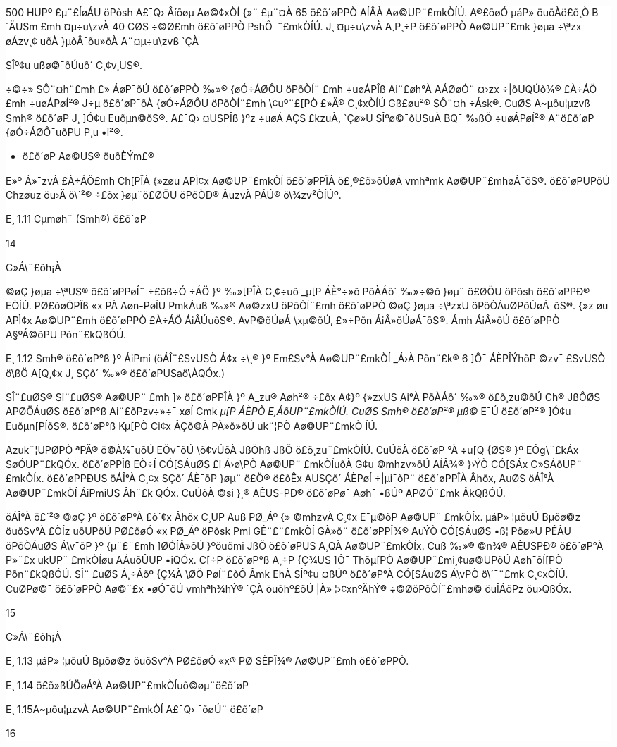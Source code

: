 500 HUPº £µ¨£ÍøÁU öPõsh A£¯Q› Âíõøµ Aø©¢xÒÍ {»¨ £µ¨¤À 65 ö£õ´øPPÒ AÍÂÀ Aø©UP¨£mkÒÍÚ. A®£õøÓ µáP» öuõÀö£õ¸Ò B´ÄUSm £mh ¤µ÷u\zvÀ 40 CØS ÷©Ø£mh ö£õ´øPPÒ PshÔ¯¨£mkÒÍÚ. J¸ ¤µ÷u\zvÀ A¸P¸÷P ö£õ´øPPÒ Aø©UP¨£mk }øµa ÷\ªzx øÁzv¸¢ uõÀ }µõÂ¯õu»õÀ A¨¤µ÷u\zvß `ÇÀ

SÎº¢u ußø©¯õÚuõ´ C¸¢v¸US®.

÷©÷» SÔ¨¤h¨£mh £» ÁøP¯õÚ ö£õ´øPPÒ ‰»® {øÓ÷ÁØÔU öPõÒÍ¨ £mh ÷uøÁPÎß Ai¨£øh°À AÁØøÓ¨ ¤›zx ÷|õUQÚõ¾® £À÷ÁÖ £mh ÷uøÁPøÍ²® J÷µ ö£õ´øP¯õÀ {øÓ÷ÁØÔU öPõÒÍ¨£mh \¢uº¨£[PÒ £»Ä® C¸¢xÒÍÚ Gß£øu²® SÔ¨¤h ÷Ásk®. CuØS A~µõu¦µzvß Smh® ö£õ´øP J¸ ]Ó¢u Euõµn©õS®. A£¯Q› ¤USPÎß }ºz ÷uøÁ AÇS £kzuÀ, `Çø»U SÎºø©¯õUSuÀ BQ¯ ‰ßÖ ÷uøÁPøÍ²® A¨ö£õ´øP {øÓ÷ÁØÔ¯uõPU P¸u •i²®.

* ö£õ´øP Aø©US® öuõÈÝm£®

E»º Á»¯zvÀ £À÷ÁÖ£mh Ch[PÎÀ {»zøu APÌ¢x Aø©UP¨£mkÒÍ ö£õ´øPPÎÀ ö£¸®£õ»õÚøÁ vmhªmk Aø©UP¨£mhøÁ¯õS®. ö£õ´øPUPõÚ Chzøuz öu›Ä ö\´²® ÷£õx }øµ¨ö£ØÖU öPõÒÐ® ÂuzvÀ PÁÚ® ö\¾zv²ÒÍÚº.

E¸ 1.11 Cµmøh¨ (Smh®) ö£õ´øP

14

C»Á\¨£õh¡À

©øÇ }øµa ÷\ªUS® ö£õ´øPPøÍ¨ ÷£õß÷Ó ÷ÁÖ }º ‰»[PÎÀ C¸¢÷uõ _µ[P ÁÈ°÷»õ PõÀÁõ´ ‰»÷©õ }øµ¨ ö£ØÖU öPõsh ö£õ´øPPÐ® EÒÍÚ. PØ£õøÓPÎß «x PÀ Aøn-PøÍU PmkÁuß ‰»® Aø©zxU öPõÒÍ¨£mh ö£õ´øPPÒ ©øÇ }øµa ÷\ªzxU öPõÒÁuØPõÚøÁ¯õS®. {»z øu APÌ¢x Aø©UP¨£mh ö£õ´øPPÒ £À÷ÁÖ ÁiÂÚuõS®. AvP©õÚøÁ \xµ©õÚ, £»÷Põn ÁiÂ»õÚøÁ¯õS®. Ámh ÁiÂ»õÚ ö£õ´øPPÒ A§ºÁ©õPU Põn¨£kQßÓÚ.

E¸ 1.12 Smh® ö£õ´øP°ß }º ÁiPmi (öÁÎ¨£SvUSÒ Á¢x ÷\¸® }º Em£Sv°À Aø©UP¨£mkÒÍ _Á›À Põn¨£k® 6 ]Ô¯ ÁÈPÎÝhõP ©zv¯ £SvUSÒ ö\ßÖ A[Q¸¢x J¸ SÇõ´ ‰»® ö£õ´øPUSaö\ÀQÓx.)

SÎ¨£uØS® Si¨£uØS® Aø©UP¨ £mh ]» ö£õ´øPPÎÀ }º A_zu® Aøh²® ÷£õx A¢}º {»zxUS Ai°À PõÀÁõ´ ‰»® ö£õ¸zu©õÚ Ch® JßÔØS APØÖÁuØS ö£õ´øP°ß Ai¨£õPzv÷»÷¯ xøÍ Cmk _µ[P ÁÈPÒ E¸ÁõUP¨£mkÒÍÚ. CuØS Smh® ö£õ´øP²® µß©_ E¯Ú ö£õ´øP²® ]Ó¢u Euõµn[PÍõS®. ö£õ´øP°ß Kµ[PÒ Ci¢x ÂÇõ©À PÀ»õ»õÚ uk¨¦PÒ Aø©UP¨£mkÒ ÍÚ.

Azuk¨¦UPØPÒ ªPÄ® ö©À¼¯uõÚ EÖv¯õÚ \õ¢vÚõÀ JßÖhß JßÖ ö£õ¸zu¨£mkÒÍÚ. CuÚõÀ ö£õ´øP °À ÷u[Q {ØS® }º EÔg\¨£kÁx SøÓUP¨£kQÓx. ö£õ´øPPÎß EÒ÷Í CÓ[SÁuØS £i Á›ø\PÒ Aø©UP¨ £mkÒÍuõÀ G¢u ©mhzv»õÚ AÍÂ¾® }›ÝÒ CÓ[SÁx C»SÁõUP¨ £mkÒÍx. ö£õ´øPPÐUS öÁÎ°À C¸¢x SÇõ´ ÁÈ¯õP }øµ¨ ö£Ö® ö£õÊx AUSÇõ´ ÁÈPøÍ ÷|µi¯õP¨ ö£õ´øPPÎÀ Âhõx, AuØS öÁÎ°À Aø©UP¨£mkÒÍ ÁiPmiUS Âh¨£k QÓx. CuÚõÀ ©si }¸® AÊUS-PÐ® ö£õ´øPø¯ Aøh¯ •ßÚº APØÓ¨£mk ÂkQßÓÚ.

öÁÎ°À ö£´²® ©øÇ }º ö£õ´øP°À £õ´¢x Âhõx C¸UP Auß PØ_Áº {» ©mhzvÀ C¸¢x E¯µ©õP Aø©UP¨ £mkÒÍx. µáP» ¦µõuÚ Bµõø©z öuõSv°À £ÒÍz uõUPõÚ PØ£õøÓ «x PØ_Áº öPõsk Pmi GÊ¨£¨£mkÒÍ GÀ»õ¨ ö£õ´øPPÎ¾® AuÝÒ CÓ[SÁuØS •ß¦ Põø»U PÊÂU öPõÒÁuØS Á\v¯õP }º {µ¨£¨£mh ]ØÓÍÂ»õÚ }ºöuõmi JßÖ ö£õ´øPUS A¸QÀ Aø©UP¨£mkÒÍx. Cuß ‰»® ©n¾® AÊUSPÐ® ö£õ´øP°À P»¨£x ukUP¨ £mkÒÍøu AÁuõÛUP •iQÓx. C[÷P ö£õ´øP°ß A¸÷P {Ç¾US ]Ô¯ Thõµ[PÒ Aø©UP¨£mi¸¢uø©UPõÚ Aøh¯õÍ[PÒ Põn¨£kQßÓÚ. SÎ¨ £uØS Á¸÷Áõº {Ç¼À \ØÖ PøÍ¨£õÔ Âmk EhÀ SÎº¢u ¤ßÚº ö£õ´øP°À CÓ[SÁuØS Á\vPÒ ö\´¯¨£mk C¸¢xÒÍÚ. CuØPø©¯ ö£õ´øPPÒ Aø©¨£x •øÓ¯õÚ vmhªh¾hÝ® `ÇÀ öuõhº£õÚ |À» ¦›¢xnºÄhÝ® ÷©ØöPõÒÍ¨£mhø© öuÎÁõPz öu›QßÓx.

15

C»Á\¨£õh¡À

E¸ 1.13 µáP» ¦µõuÚ Bµõø©z öuõSv°À PØ£õøÓ «x® PØ SÈPÎ¾® Aø©UP¨£mh ö£õ´øPPÒ.

E¸ 1.14 ö£õ»ßÚÖøÁ°À Aø©UP¨£mkÒÍuõ©øµ¨ö£õ´øP

E¸ 1.15A~µõu¦µzvÀ Aø©UP¨£mkÒÍ A£¯Q› ¯õøÚ¨ ö£õ´øP

16
